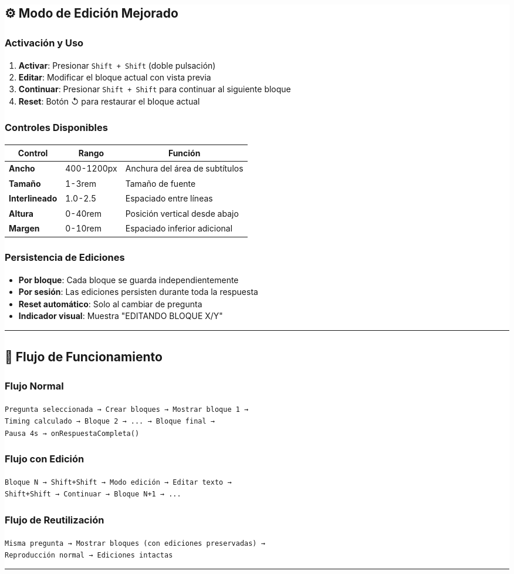 
## ⚙️ Modo de Edición Mejorado

### Activación y Uso
1. **Activar**: Presionar `Shift + Shift` (doble pulsación)
2. **Editar**: Modificar el bloque actual con vista previa
3. **Continuar**: Presionar `Shift + Shift` para continuar al siguiente bloque
4. **Reset**: Botón ↺ para restaurar el bloque actual

### Controles Disponibles
| Control | Rango | Función |
|---------|-------|---------|
| **Ancho** | 400-1200px | Anchura del área de subtítulos |
| **Tamaño** | 1-3rem | Tamaño de fuente |
| **Interlineado** | 1.0-2.5 | Espaciado entre líneas |
| **Altura** | 0-40rem | Posición vertical desde abajo |
| **Margen** | 0-10rem | Espaciado inferior adicional |

### Persistencia de Ediciones
- **Por bloque**: Cada bloque se guarda independientemente
- **Por sesión**: Las ediciones persisten durante toda la respuesta
- **Reset automático**: Solo al cambiar de pregunta
- **Indicador visual**: Muestra "EDITANDO BLOQUE X/Y"

---

## 🎯 Flujo de Funcionamiento

### Flujo Normal
```
Pregunta seleccionada → Crear bloques → Mostrar bloque 1 → 
Timing calculado → Bloque 2 → ... → Bloque final → 
Pausa 4s → onRespuestaCompleta()
```

### Flujo con Edición
```
Bloque N → Shift+Shift → Modo edición → Editar texto → 
Shift+Shift → Continuar → Bloque N+1 → ...
```

### Flujo de Reutilización
```
Misma pregunta → Mostrar bloques (con ediciones preservadas) → 
Reproducción normal → Ediciones intactas
```

---
